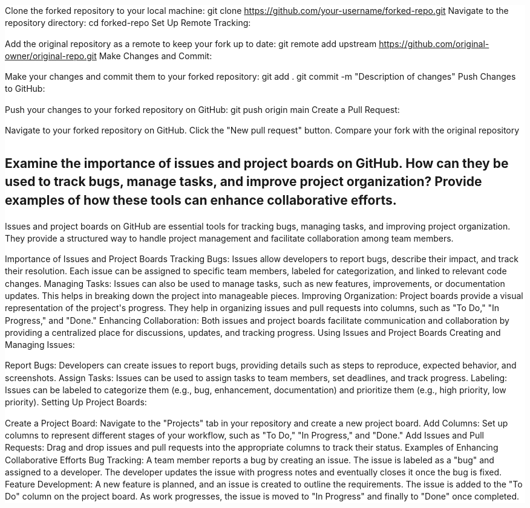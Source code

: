 Clone the forked repository to your local machine:
git clone https://github.com/your-username/forked-repo.git
Navigate to the repository directory:
cd forked-repo
Set Up Remote Tracking:

Add the original repository as a remote to keep your fork up to date:
git remote add upstream https://github.com/original-owner/original-repo.git
Make Changes and Commit:

Make your changes and commit them to your forked repository:
git add .
git commit -m "Description of changes"
Push Changes to GitHub:

Push your changes to your forked repository on GitHub:
git push origin main
Create a Pull Request:

Navigate to your forked repository on GitHub.
Click the "New pull request" button.
Compare your fork with the original repository
## Examine the importance of issues and project boards on GitHub. How can they be used to track bugs, manage tasks, and improve project organization? Provide examples of how these tools can enhance collaborative efforts.
Issues and project boards on GitHub are essential tools for tracking bugs, managing tasks, and improving project organization. They provide a structured way to handle project management and facilitate collaboration among team members.

Importance of Issues and Project Boards
Tracking Bugs: Issues allow developers to report bugs, describe their impact, and track their resolution. Each issue can be assigned to specific team members, labeled for categorization, and linked to relevant code changes.
Managing Tasks: Issues can also be used to manage tasks, such as new features, improvements, or documentation updates. This helps in breaking down the project into manageable pieces.
Improving Organization: Project boards provide a visual representation of the project's progress. They help in organizing issues and pull requests into columns, such as "To Do," "In Progress," and "Done."
Enhancing Collaboration: Both issues and project boards facilitate communication and collaboration by providing a centralized place for discussions, updates, and tracking progress.
Using Issues and Project Boards
Creating and Managing Issues:

Report Bugs: Developers can create issues to report bugs, providing details such as steps to reproduce, expected behavior, and screenshots.
Assign Tasks: Issues can be used to assign tasks to team members, set deadlines, and track progress.
Labeling: Issues can be labeled to categorize them (e.g., bug, enhancement, documentation) and prioritize them (e.g., high priority, low priority).
Setting Up Project Boards:

Create a Project Board: Navigate to the "Projects" tab in your repository and create a new project board.
Add Columns: Set up columns to represent different stages of your workflow, such as "To Do," "In Progress," and "Done."
Add Issues and Pull Requests: Drag and drop issues and pull requests into the appropriate columns to track their status.
Examples of Enhancing Collaborative Efforts
Bug Tracking: A team member reports a bug by creating an issue. The issue is labeled as a "bug" and assigned to a developer. The developer updates the issue with progress notes and eventually closes it once the bug is fixed.
Feature Development: A new feature is planned, and an issue is created to outline the requirements. The issue is added to the "To Do" column on the project board. As work progresses, the issue is moved to "In Progress" and finally to "Done" once completed.